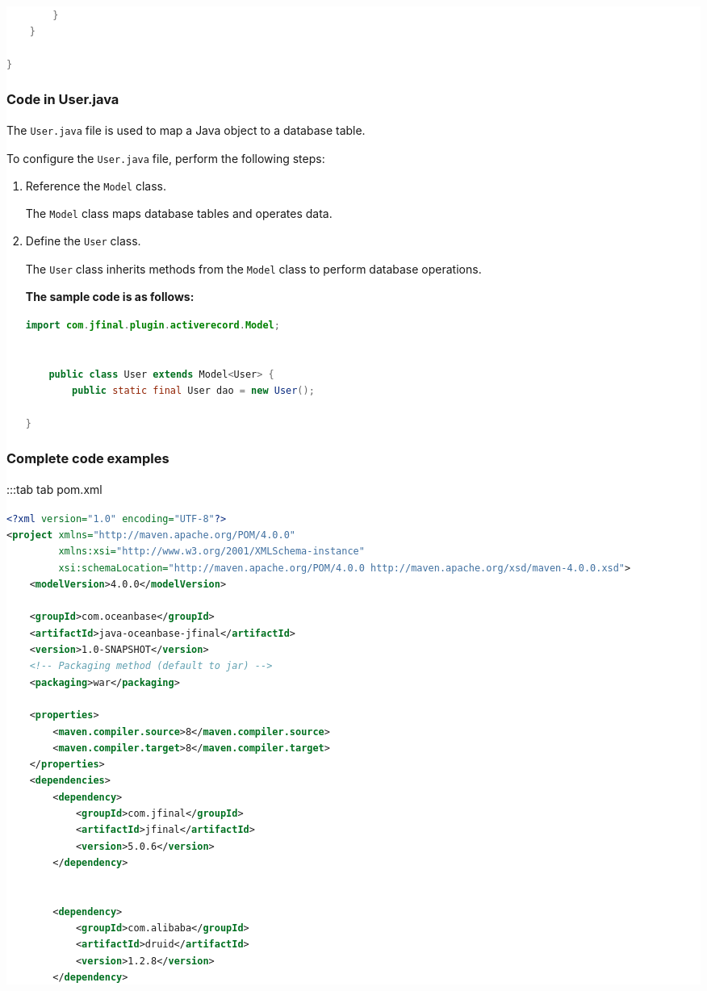    ```java
           }
       }

   }
   ```

### Code in User.java

The `User.java` file is used to map a Java object to a database table.

To configure the `User.java` file, perform the following steps:

1. Reference the `Model` class.

   The `Model` class maps database tables and operates data.

2. Define the `User` class.

   The `User` class inherits methods from the `Model` class to perform database operations.

   **The sample code is as follows:**

   ```java
   import com.jfinal.plugin.activerecord.Model;


       public class User extends Model<User> {
           public static final User dao = new User();

   }
   ```

### Complete code examples

:::tab
tab pom.xml

```xml
<?xml version="1.0" encoding="UTF-8"?>
<project xmlns="http://maven.apache.org/POM/4.0.0"
         xmlns:xsi="http://www.w3.org/2001/XMLSchema-instance"
         xsi:schemaLocation="http://maven.apache.org/POM/4.0.0 http://maven.apache.org/xsd/maven-4.0.0.xsd">
    <modelVersion>4.0.0</modelVersion>

    <groupId>com.oceanbase</groupId>
    <artifactId>java-oceanbase-jfinal</artifactId>
    <version>1.0-SNAPSHOT</version>
    <!-- Packaging method (default to jar) -->
    <packaging>war</packaging>

    <properties>
        <maven.compiler.source>8</maven.compiler.source>
        <maven.compiler.target>8</maven.compiler.target>
    </properties>
    <dependencies>
        <dependency>
            <groupId>com.jfinal</groupId>
            <artifactId>jfinal</artifactId>
            <version>5.0.6</version>
        </dependency>


        <dependency>
            <groupId>com.alibaba</groupId>
            <artifactId>druid</artifactId>
            <version>1.2.8</version>
        </dependency>
```